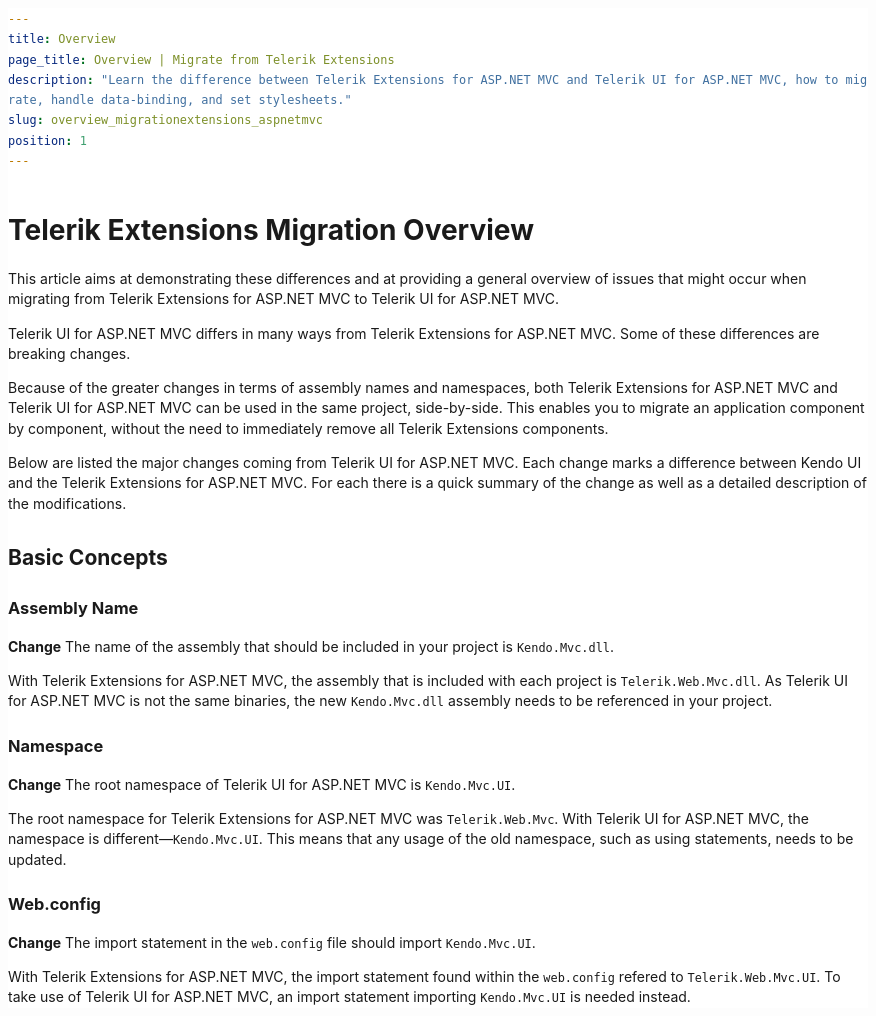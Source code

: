 ```yaml
---
title: Overview
page_title: Overview | Migrate from Telerik Extensions
description: "Learn the difference between Telerik Extensions for ASP.NET MVC and Telerik UI for ASP.NET MVC, how to migrate, handle data-binding, and set stylesheets."
slug: overview_migrationextensions_aspnetmvc
position: 1
---
```


# Telerik Extensions Migration Overview

This article aims at demonstrating these differences and at providing a general overview of issues that might occur when migrating from Telerik Extensions for ASP.NET MVC to Telerik UI for ASP.NET MVC.

Telerik UI for ASP.NET MVC differs in many ways from Telerik Extensions for ASP.NET MVC. Some of these differences are breaking changes.

Because of the greater changes in terms of assembly names and namespaces, both Telerik Extensions for ASP.NET MVC and Telerik UI for ASP.NET MVC can be used in the same project, side-by-side. This enables you to migrate an application component by component, without the need to immediately remove all Telerik Extensions components.

Below are listed the major changes coming from Telerik UI for ASP.NET MVC. Each change marks a difference between Kendo UI and the Telerik Extensions for ASP.NET MVC. For each there is a quick summary of the change as well as a detailed description of the modifications.

## Basic Concepts

### Assembly Name

**Change** The name of the assembly that should be included in your project is `Kendo.Mvc.dll`.

With Telerik Extensions for ASP.NET MVC, the assembly that is included with each project is `Telerik.Web.Mvc.dll`. As Telerik UI for ASP.NET MVC is not the same binaries, the new `Kendo.Mvc.dll` assembly needs to be referenced in your project.

### Namespace

**Change** The root namespace of Telerik UI for ASP.NET MVC is `Kendo.Mvc.UI`.

The root namespace for Telerik Extensions for ASP.NET MVC was `Telerik.Web.Mvc`. With Telerik UI for ASP.NET MVC, the namespace is different&mdash;`Kendo.Mvc.UI`. This means that any usage of the old namespace, such as using statements, needs to be updated.

### Web.config

**Change** The import statement in the `web.config` file should import `Kendo.Mvc.UI`.

With Telerik Extensions for ASP.NET MVC, the import statement found within the `web.config` refered to `Telerik.Web.Mvc.UI`. To take use of Telerik UI for ASP.NET MVC, an import statement importing `Kendo.Mvc.UI` is needed instead.
